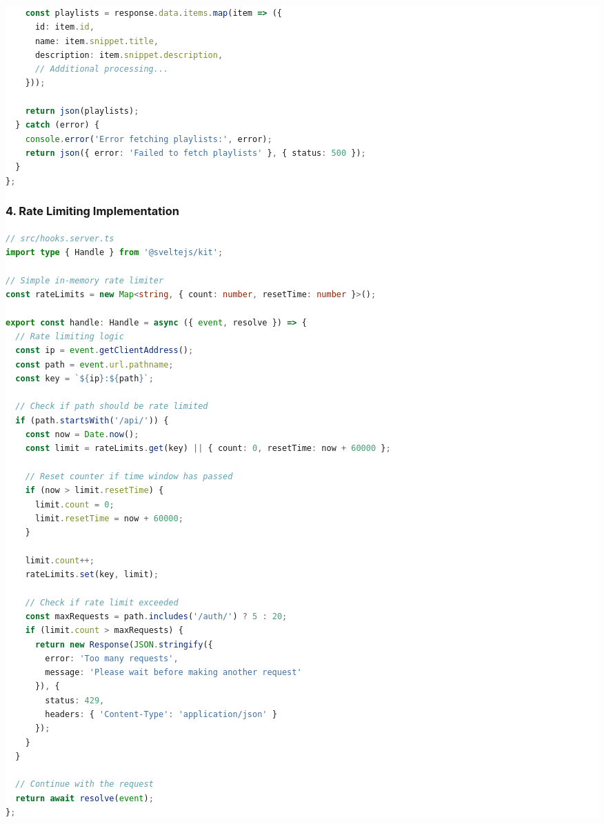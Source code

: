 ```typescript
    const playlists = response.data.items.map(item => ({
      id: item.id,
      name: item.snippet.title,
      description: item.snippet.description,
      // Additional processing...
    }));

    return json(playlists);
  } catch (error) {
    console.error('Error fetching playlists:', error);
    return json({ error: 'Failed to fetch playlists' }, { status: 500 });
  }
};
```

### 4. Rate Limiting Implementation

```typescript
// src/hooks.server.ts
import type { Handle } from '@sveltejs/kit';

// Simple in-memory rate limiter
const rateLimits = new Map<string, { count: number, resetTime: number }>();

export const handle: Handle = async ({ event, resolve }) => {
  // Rate limiting logic
  const ip = event.getClientAddress();
  const path = event.url.pathname;
  const key = `${ip}:${path}`;
  
  // Check if path should be rate limited
  if (path.startsWith('/api/')) {
    const now = Date.now();
    const limit = rateLimits.get(key) || { count: 0, resetTime: now + 60000 };
    
    // Reset counter if time window has passed
    if (now > limit.resetTime) {
      limit.count = 0;
      limit.resetTime = now + 60000;
    }
    
    limit.count++;
    rateLimits.set(key, limit);
    
    // Check if rate limit exceeded
    const maxRequests = path.includes('/auth/') ? 5 : 20;
    if (limit.count > maxRequests) {
      return new Response(JSON.stringify({
        error: 'Too many requests',
        message: 'Please wait before making another request'
      }), {
        status: 429,
        headers: { 'Content-Type': 'application/json' }
      });
    }
  }
  
  // Continue with the request
  return await resolve(event);
};
```
